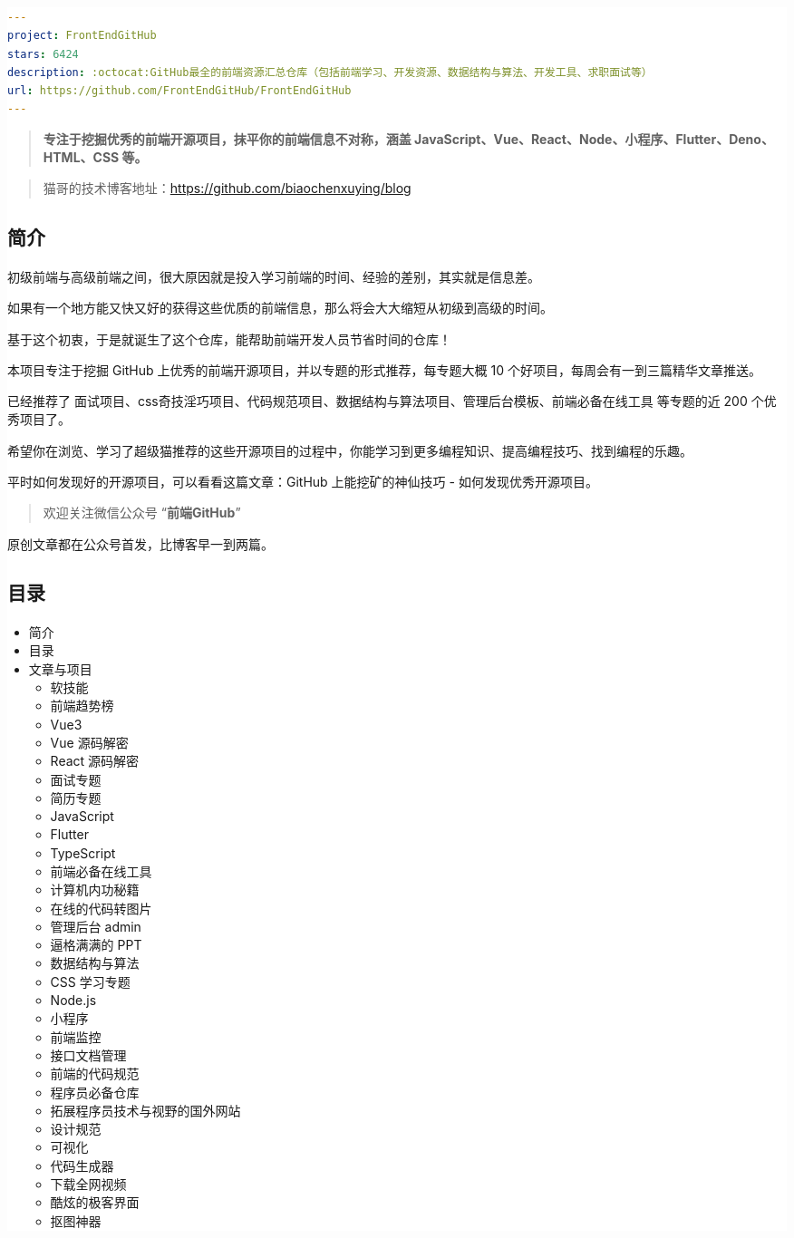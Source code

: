 ```yaml
---
project: FrontEndGitHub
stars: 6424
description: :octocat:GitHub最全的前端资源汇总仓库（包括前端学习、开发资源、数据结构与算法、开发工具、求职面试等）
url: https://github.com/FrontEndGitHub/FrontEndGitHub
---
```


> **专注于挖掘优秀的前端开源项目，抹平你的前端信息不对称，涵盖 JavaScript、Vue、React、Node、小程序、Flutter、Deno、HTML、CSS 等。**

> 猫哥的技术博客地址：https://github.com/biaochenxuying/blog

简介
--

初级前端与高级前端之间，很大原因就是投入学习前端的时间、经验的差别，其实就是信息差。

如果有一个地方能又快又好的获得这些优质的前端信息，那么将会大大缩短从初级到高级的时间。

基于这个初衷，于是就诞生了这个仓库，能帮助前端开发人员节省时间的仓库！

本项目专注于挖掘 GitHub 上优秀的前端开源项目，并以专题的形式推荐，每专题大概 10 个好项目，每周会有一到三篇精华文章推送。

已经推荐了 面试项目、css奇技淫巧项目、代码规范项目、数据结构与算法项目、管理后台模板、前端必备在线工具 等专题的近 200 个优秀项目了。

希望你在浏览、学习了超级猫推荐的这些开源项目的过程中，你能学习到更多编程知识、提高编程技巧、找到编程的乐趣。

平时如何发现好的开源项目，可以看看这篇文章：GitHub 上能挖矿的神仙技巧 - 如何发现优秀开源项目。

> 欢迎关注微信公众号 “**前端GitHub**”

原创文章都在公众号首发，比博客早一到两篇。

目录
--

-   简介
-   目录
-   文章与项目
    -   软技能
    -   前端趋势榜
    -   Vue3
    -   Vue 源码解密
    -   React 源码解密
    -   面试专题
    -   简历专题
    -   JavaScript
    -   Flutter
    -   TypeScript
    -   前端必备在线工具
    -   计算机内功秘籍
    -   在线的代码转图片
    -   管理后台 admin
    -   逼格满满的 PPT
    -   数据结构与算法
    -   CSS 学习专题
    -   Node.js
    -   小程序
    -   前端监控
    -   接口文档管理
    -   前端的代码规范
    -   程序员必备仓库
    -   拓展程序员技术与视野的国外网站
    -   设计规范
    -   可视化
    -   代码生成器
    -   下载全网视频
    -   酷炫的极客界面
    -   抠图神器